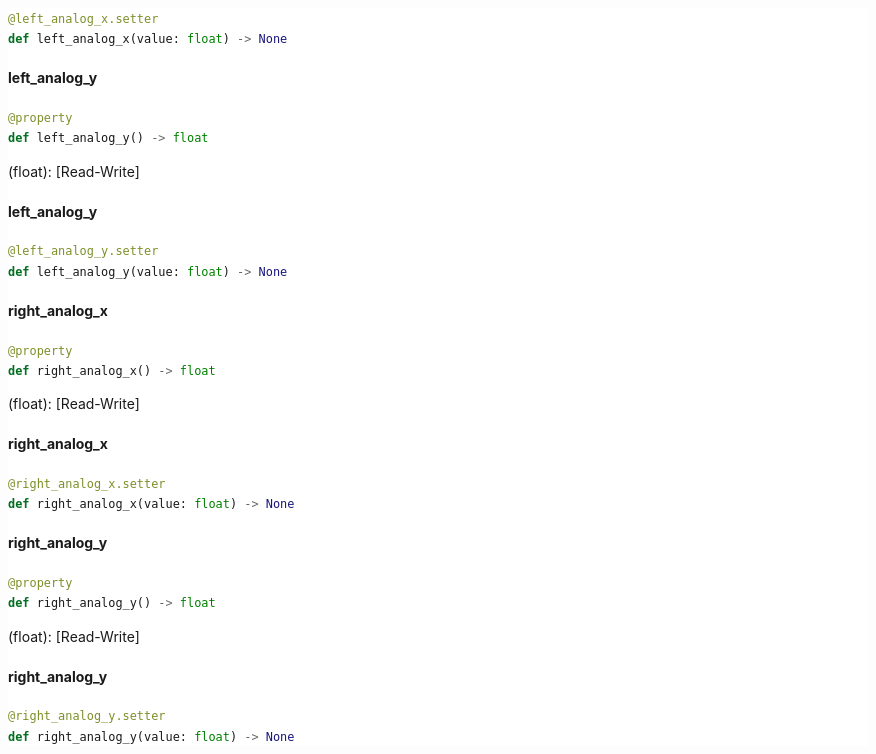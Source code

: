 ```python
@left_analog_x.setter
def left_analog_x(value: float) -> None
```

<a id="unreal.LiveLinkGamepadInputDeviceFrameData.left_analog_y"></a>

#### left_analog_y

```python
@property
def left_analog_y() -> float
```

(float):  [Read-Write]

<a id="unreal.LiveLinkGamepadInputDeviceFrameData.left_analog_y"></a>

#### left_analog_y

```python
@left_analog_y.setter
def left_analog_y(value: float) -> None
```

<a id="unreal.LiveLinkGamepadInputDeviceFrameData.right_analog_x"></a>

#### right_analog_x

```python
@property
def right_analog_x() -> float
```

(float):  [Read-Write]

<a id="unreal.LiveLinkGamepadInputDeviceFrameData.right_analog_x"></a>

#### right_analog_x

```python
@right_analog_x.setter
def right_analog_x(value: float) -> None
```

<a id="unreal.LiveLinkGamepadInputDeviceFrameData.right_analog_y"></a>

#### right_analog_y

```python
@property
def right_analog_y() -> float
```

(float):  [Read-Write]

<a id="unreal.LiveLinkGamepadInputDeviceFrameData.right_analog_y"></a>

#### right_analog_y

```python
@right_analog_y.setter
def right_analog_y(value: float) -> None
```

